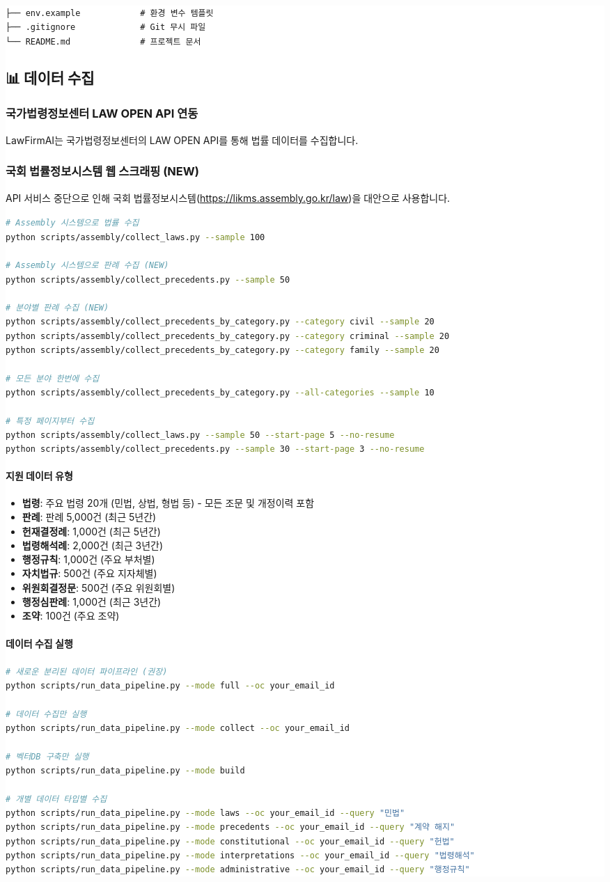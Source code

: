 ```
├── env.example            # 환경 변수 템플릿
├── .gitignore             # Git 무시 파일
└── README.md              # 프로젝트 문서
```

## 📊 데이터 수집

### 국가법령정보센터 LAW OPEN API 연동

LawFirmAI는 국가법령정보센터의 LAW OPEN API를 통해 법률 데이터를 수집합니다.

### 국회 법률정보시스템 웹 스크래핑 (NEW)

API 서비스 중단으로 인해 국회 법률정보시스템(https://likms.assembly.go.kr/law)을 대안으로 사용합니다.

```bash
# Assembly 시스템으로 법률 수집
python scripts/assembly/collect_laws.py --sample 100

# Assembly 시스템으로 판례 수집 (NEW)
python scripts/assembly/collect_precedents.py --sample 50

# 분야별 판례 수집 (NEW)
python scripts/assembly/collect_precedents_by_category.py --category civil --sample 20
python scripts/assembly/collect_precedents_by_category.py --category criminal --sample 20
python scripts/assembly/collect_precedents_by_category.py --category family --sample 20

# 모든 분야 한번에 수집
python scripts/assembly/collect_precedents_by_category.py --all-categories --sample 10

# 특정 페이지부터 수집
python scripts/assembly/collect_laws.py --sample 50 --start-page 5 --no-resume
python scripts/assembly/collect_precedents.py --sample 30 --start-page 3 --no-resume
```

#### 지원 데이터 유형

- **법령**: 주요 법령 20개 (민법, 상법, 형법 등) - 모든 조문 및 개정이력 포함
- **판례**: 판례 5,000건 (최근 5년간)
- **헌재결정례**: 1,000건 (최근 5년간)
- **법령해석례**: 2,000건 (최근 3년간)
- **행정규칙**: 1,000건 (주요 부처별)
- **자치법규**: 500건 (주요 지자체별)
- **위원회결정문**: 500건 (주요 위원회별)
- **행정심판례**: 1,000건 (최근 3년간)
- **조약**: 100건 (주요 조약)

#### 데이터 수집 실행

```bash
# 새로운 분리된 데이터 파이프라인 (권장)
python scripts/run_data_pipeline.py --mode full --oc your_email_id

# 데이터 수집만 실행
python scripts/run_data_pipeline.py --mode collect --oc your_email_id

# 벡터DB 구축만 실행
python scripts/run_data_pipeline.py --mode build

# 개별 데이터 타입별 수집
python scripts/run_data_pipeline.py --mode laws --oc your_email_id --query "민법"
python scripts/run_data_pipeline.py --mode precedents --oc your_email_id --query "계약 해지"
python scripts/run_data_pipeline.py --mode constitutional --oc your_email_id --query "헌법"
python scripts/run_data_pipeline.py --mode interpretations --oc your_email_id --query "법령해석"
python scripts/run_data_pipeline.py --mode administrative --oc your_email_id --query "행정규칙"
```